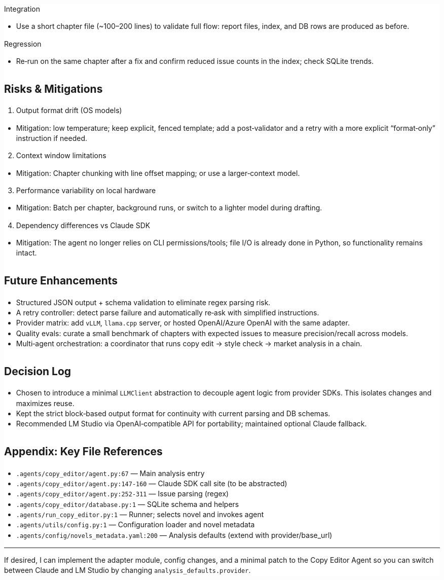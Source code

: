 Integration
- Use a short chapter file (~100–200 lines) to validate full flow: report files, index, and DB rows are produced as before.

Regression
- Re‑run on the same chapter after a fix and confirm reduced issue counts in the index; check SQLite trends.


## Risks & Mitigations

1) Output format drift (OS models)
- Mitigation: low temperature; keep explicit, fenced template; add a post‑validator and a retry with a more explicit “format‑only” instruction if needed.

2) Context window limitations
- Mitigation: Chapter chunking with line offset mapping; or use a larger‑context model.

3) Performance variability on local hardware
- Mitigation: Batch per chapter, background runs, or switch to a lighter model during drafting.

4) Dependency differences vs Claude SDK
- Mitigation: The agent no longer relies on CLI permissions/tools; file I/O is already done in Python, so functionality remains intact.


## Future Enhancements

- Structured JSON output + schema validation to eliminate regex parsing risk.
- A retry controller: detect parse failure and automatically re‑ask with simplified instructions.
- Provider matrix: add `vLLM`, `llama.cpp` server, or hosted OpenAI/Azure OpenAI with the same adapter.
- Quality evals: curate a small benchmark of chapters with expected issues to measure precision/recall across models.
- Multi‑agent orchestration: a coordinator that runs copy edit → style check → market analysis in a chain.


## Decision Log

- Chosen to introduce a minimal `LLMClient` abstraction to decouple agent logic from provider SDKs. This isolates changes and maximizes reuse.
- Kept the strict block‑based output format for continuity with current parsing and DB schemas.
- Recommended LM Studio via OpenAI‑compatible API for portability; maintained optional Claude fallback.


## Appendix: Key File References

- `.agents/copy_editor/agent.py:67` — Main analysis entry
- `.agents/copy_editor/agent.py:147-160` — Claude SDK call site (to be abstracted)
- `.agents/copy_editor/agent.py:252-311` — Issue parsing (regex)
- `.agents/copy_editor/database.py:1` — SQLite schema and helpers
- `.agents/run_copy_editor.py:1` — Runner; selects novel and invokes agent
- `.agents/utils/config.py:1` — Configuration loader and novel metadata
- `.agents/config/novels_metadata.yaml:200` — Analysis defaults (extend with provider/base_url)

---

If desired, I can implement the adapter module, config changes, and a minimal patch to the Copy Editor Agent so you can switch between Claude and LM Studio by changing `analysis_defaults.provider`.

